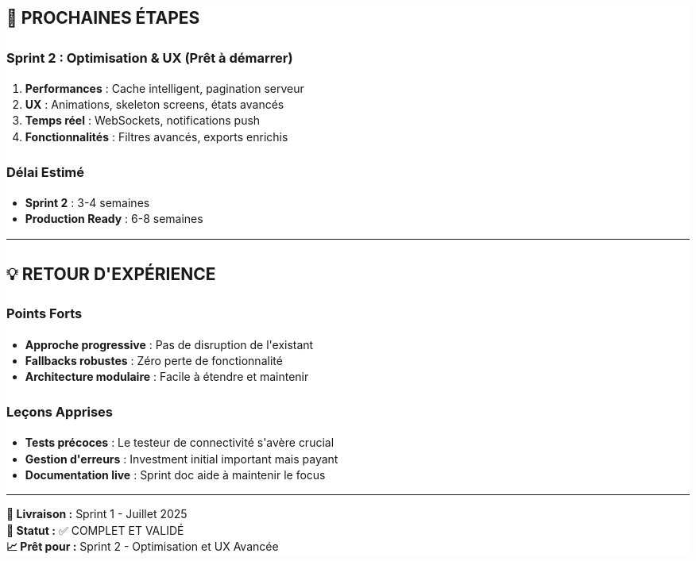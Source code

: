 
## 🚀 PROCHAINES ÉTAPES

### Sprint 2 : Optimisation & UX (Prêt à démarrer)
1. **Performances** : Cache intelligent, pagination serveur
2. **UX** : Animations, skeleton screens, états avancés
3. **Temps réel** : WebSockets, notifications push
4. **Fonctionnalités** : Filtres avancés, exports enrichis

### Délai Estimé
- **Sprint 2** : 3-4 semaines
- **Production Ready** : 6-8 semaines

---

## 💡 RETOUR D'EXPÉRIENCE

### Points Forts
- **Approche progressive** : Pas de disruption de l'existant
- **Fallbacks robustes** : Zéro perte de fonctionnalité
- **Architecture modulaire** : Facile à étendre et maintenir

### Leçons Apprises
- **Tests précoces** : Le testeur de connectivité s'avère crucial
- **Gestion d'erreurs** : Investment initial important mais payant
- **Documentation live** : Sprint doc aide à maintenir le focus

---

**📅 Livraison :** Sprint 1 - Juillet 2025  
**🎯 Statut :** ✅ COMPLET ET VALIDÉ  
**📈 Prêt pour :** Sprint 2 - Optimisation et UX Avancée
